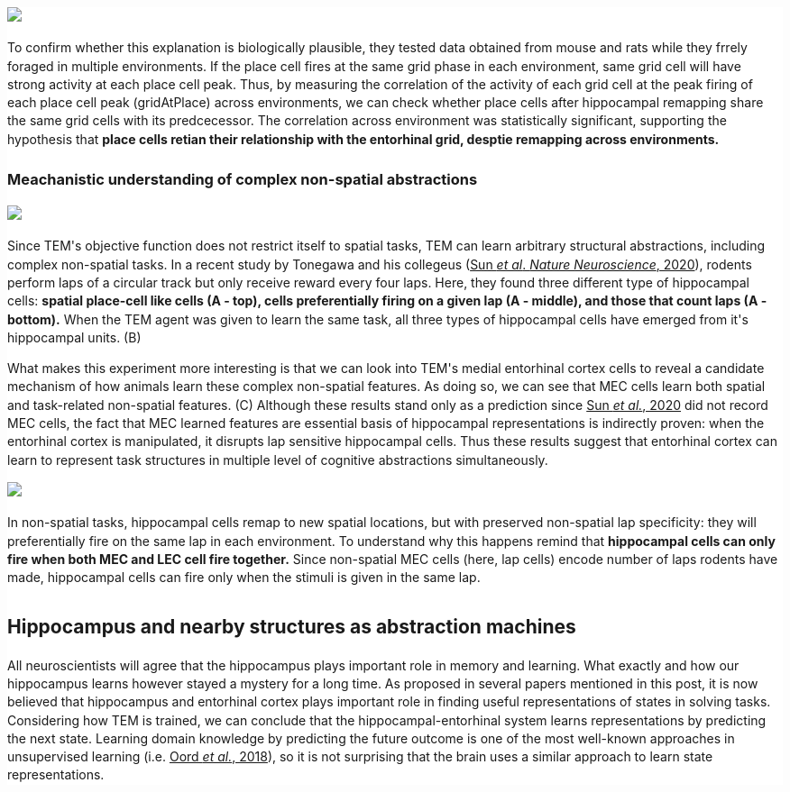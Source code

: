 <img src="https://user-images.githubusercontent.com/4964573/110942027-8c6bf200-837c-11eb-9d11-e89383a1df77.png" width="800">

To confirm whether this explanation is biologically plausible, they tested data obtained from mouse and rats while they frrely foraged in multiple environments. If the place cell fires at the same grid phase in each environment, same grid cell will have strong activity at each place cell peak. Thus, by measuring the correlation of the activity of each grid cell at the peak firing of each place cell peak (gridAtPlace) across environments, we can check whether place cells after hippocampal remapping share the same grid cells with its predcecessor. The correlation across environment was statistically significant, supporting the hypothesis that **place cells retian their relationship with the entorhinal grid, desptie remapping across environments.**

### Meachanistic understanding of complex non-spatial abstractions

<img src="https://user-images.githubusercontent.com/4964573/111032183-4a12e580-844e-11eb-9829-7e16b2b5d192.png" width="800">

Since TEM's objective function does not restrict itself to spatial tasks, TEM can learn arbitrary structural abstractions, including complex non-spatial tasks. In a recent study by Tonegawa and his collegeus ([Sun *et al*. *Nature Neuroscience*, 2020](https://www.nature.com/articles/s41593-020-0614-x)), rodents perform laps of a circular track but only receive reward every four laps. Here, they found three different type of hippocampal cells: **spatial place-cell like cells (A - top), cells preferentially firing on a given lap (A - middle), and those that count laps (A - bottom).** When the TEM agent was given to learn the same task, all three types of hippocampal cells have emerged from it's hippocampal units. (B)

What makes this experiment more interesting is that we can look into TEM's medial entorhinal cortex cells to reveal a candidate mechanism of how animals learn these complex non-spatial features. As doing so, we can see that MEC cells learn both spatial and task-related non-spatial features. (C) Although these results stand only as a prediction since [Sun *et al.*, 2020](https://www.nature.com/articles/s41593-020-0614-x) did not record MEC cells, the fact that MEC learned features are essential basis of hippocampal representations is indirectly proven: when the entorhinal cortex is manipulated, it disrupts lap sensitive hippocampal cells. Thus these results suggest that entorhinal cortex can learn to represent task structures in multiple level of cognitive abstractions simultaneously.

<img src="https://user-images.githubusercontent.com/4964573/116783625-ae573a80-aaca-11eb-94ac-e1731b52af6f.png" width="400">

In non-spatial tasks, hippocampal cells remap to new spatial locations, but with preserved non-spatial lap specificity: they will preferentially fire on the same lap in each environment. To understand why this happens remind that **hippocampal cells can only fire when both MEC and LEC cell fire together.** Since non-spatial MEC cells (here, lap cells) encode number of laps rodents have made, hippocampal cells can fire only when the stimuli is given in the same lap.

## Hippocampus and nearby structures as abstraction machines

All neuroscientists will agree that the hippocampus plays important role in memory and learning. What exactly and how our hippocampus learns however stayed a mystery for a long time. As proposed in several papers mentioned in this post, it is now believed that hippocampus and entorhinal cortex plays important role in finding useful representations of states in solving tasks. Considering how TEM is trained, we can conclude that the hippocampal-entorhinal system learns representations by predicting the next state. Learning domain knowledge by predicting the future outcome is one of the most well-known approaches in unsupervised learning (i.e. [Oord *et al.*, 2018](https://arxiv.org/pdf/1807.03748.pdf)), so it is not surprising that the brain uses a similar approach to learn state representations.
